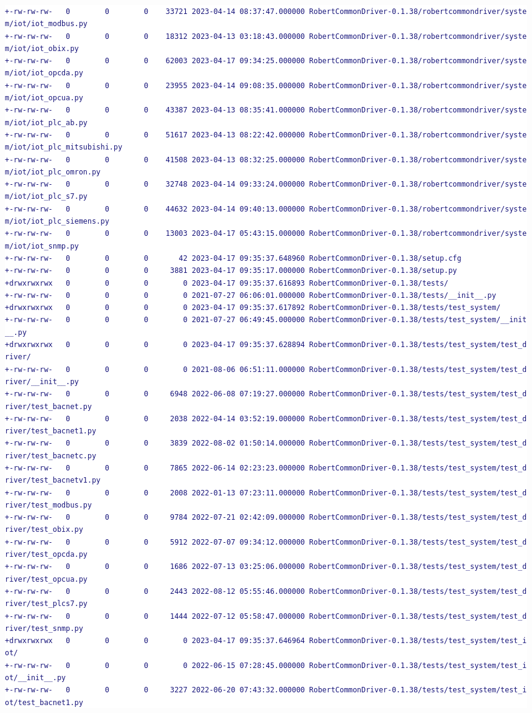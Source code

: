 ```diff
+-rw-rw-rw-   0        0        0    33721 2023-04-14 08:37:47.000000 RobertCommonDriver-0.1.38/robertcommondriver/system/iot/iot_modbus.py
+-rw-rw-rw-   0        0        0    18312 2023-04-13 03:18:43.000000 RobertCommonDriver-0.1.38/robertcommondriver/system/iot/iot_obix.py
+-rw-rw-rw-   0        0        0    62003 2023-04-17 09:34:25.000000 RobertCommonDriver-0.1.38/robertcommondriver/system/iot/iot_opcda.py
+-rw-rw-rw-   0        0        0    23955 2023-04-14 09:08:35.000000 RobertCommonDriver-0.1.38/robertcommondriver/system/iot/iot_opcua.py
+-rw-rw-rw-   0        0        0    43387 2023-04-13 08:35:41.000000 RobertCommonDriver-0.1.38/robertcommondriver/system/iot/iot_plc_ab.py
+-rw-rw-rw-   0        0        0    51617 2023-04-13 08:22:42.000000 RobertCommonDriver-0.1.38/robertcommondriver/system/iot/iot_plc_mitsubishi.py
+-rw-rw-rw-   0        0        0    41508 2023-04-13 08:32:25.000000 RobertCommonDriver-0.1.38/robertcommondriver/system/iot/iot_plc_omron.py
+-rw-rw-rw-   0        0        0    32748 2023-04-14 09:33:24.000000 RobertCommonDriver-0.1.38/robertcommondriver/system/iot/iot_plc_s7.py
+-rw-rw-rw-   0        0        0    44632 2023-04-14 09:40:13.000000 RobertCommonDriver-0.1.38/robertcommondriver/system/iot/iot_plc_siemens.py
+-rw-rw-rw-   0        0        0    13003 2023-04-17 05:43:15.000000 RobertCommonDriver-0.1.38/robertcommondriver/system/iot/iot_snmp.py
+-rw-rw-rw-   0        0        0       42 2023-04-17 09:35:37.648960 RobertCommonDriver-0.1.38/setup.cfg
+-rw-rw-rw-   0        0        0     3881 2023-04-17 09:35:17.000000 RobertCommonDriver-0.1.38/setup.py
+drwxrwxrwx   0        0        0        0 2023-04-17 09:35:37.616893 RobertCommonDriver-0.1.38/tests/
+-rw-rw-rw-   0        0        0        0 2021-07-27 06:06:01.000000 RobertCommonDriver-0.1.38/tests/__init__.py
+drwxrwxrwx   0        0        0        0 2023-04-17 09:35:37.617892 RobertCommonDriver-0.1.38/tests/test_system/
+-rw-rw-rw-   0        0        0        0 2021-07-27 06:49:45.000000 RobertCommonDriver-0.1.38/tests/test_system/__init__.py
+drwxrwxrwx   0        0        0        0 2023-04-17 09:35:37.628894 RobertCommonDriver-0.1.38/tests/test_system/test_driver/
+-rw-rw-rw-   0        0        0        0 2021-08-06 06:51:11.000000 RobertCommonDriver-0.1.38/tests/test_system/test_driver/__init__.py
+-rw-rw-rw-   0        0        0     6948 2022-06-08 07:19:27.000000 RobertCommonDriver-0.1.38/tests/test_system/test_driver/test_bacnet.py
+-rw-rw-rw-   0        0        0     2038 2022-04-14 03:52:19.000000 RobertCommonDriver-0.1.38/tests/test_system/test_driver/test_bacnet1.py
+-rw-rw-rw-   0        0        0     3839 2022-08-02 01:50:14.000000 RobertCommonDriver-0.1.38/tests/test_system/test_driver/test_bacnetc.py
+-rw-rw-rw-   0        0        0     7865 2022-06-14 02:23:23.000000 RobertCommonDriver-0.1.38/tests/test_system/test_driver/test_bacnetv1.py
+-rw-rw-rw-   0        0        0     2008 2022-01-13 07:23:11.000000 RobertCommonDriver-0.1.38/tests/test_system/test_driver/test_modbus.py
+-rw-rw-rw-   0        0        0     9784 2022-07-21 02:42:09.000000 RobertCommonDriver-0.1.38/tests/test_system/test_driver/test_obix.py
+-rw-rw-rw-   0        0        0     5912 2022-07-07 09:34:12.000000 RobertCommonDriver-0.1.38/tests/test_system/test_driver/test_opcda.py
+-rw-rw-rw-   0        0        0     1686 2022-07-13 03:25:06.000000 RobertCommonDriver-0.1.38/tests/test_system/test_driver/test_opcua.py
+-rw-rw-rw-   0        0        0     2443 2022-08-12 05:55:46.000000 RobertCommonDriver-0.1.38/tests/test_system/test_driver/test_plcs7.py
+-rw-rw-rw-   0        0        0     1444 2022-07-12 05:58:47.000000 RobertCommonDriver-0.1.38/tests/test_system/test_driver/test_snmp.py
+drwxrwxrwx   0        0        0        0 2023-04-17 09:35:37.646964 RobertCommonDriver-0.1.38/tests/test_system/test_iot/
+-rw-rw-rw-   0        0        0        0 2022-06-15 07:28:45.000000 RobertCommonDriver-0.1.38/tests/test_system/test_iot/__init__.py
+-rw-rw-rw-   0        0        0     3227 2022-06-20 07:43:32.000000 RobertCommonDriver-0.1.38/tests/test_system/test_iot/test_bacnet1.py
```